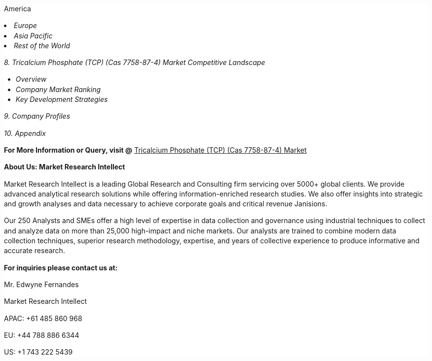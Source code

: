 America</span></em></li><li><em><span class="">Europe</span></em></li><li><em><span class="">Asia Pacific</span></em></li><li><em><span class="">Rest of the World</span></em></li></ul><p><em><span class="font-[700]">8. Tricalcium Phosphate (TCP) (Cas 7758-87-4) Market Competitive Landscape</span></em></p><ul><li><em><span class="">Overview</span></em></li><li><em><span class="">Company Market Ranking</span></em></li><li><em><span class="">Key Development Strategies</span></em></li></ul><p><em><span class="font-[700]">9. Company Profiles</span></em></p><p><em><span class="font-[700]">10. Appendix</span></em></p><p><span class="font-[700]"><strong>For More Information or Query, visit&nbsp;@</strong>&nbsp;</span><span class="font-[700]"><a href="https://www.marketresearchintellect.com/product/global-tricalcium-phosphate-tcp-cas-7758-87-4-market/?utm_source=Linkedin&utm_medium=802" target="_blank" data-tracking-control-name="article-ssr-frontend-pulse_little-text-block" data-tracking-will-navigate="" data-test-link="">Tricalcium Phosphate (TCP) (Cas 7758-87-4) Market</a></span></p><p><strong><span class="font-[700]">About Us: Market Research Intellect</span></strong></p><p><span class="">Market Research Intellect is a leading Global Research and Consulting firm servicing over 5000+ global clients. We provide advanced analytical research solutions while offering information-enriched research studies.&nbsp;</span>We also offer insights into strategic and growth analyses and data necessary to achieve corporate goals and critical revenue Janisions.</p><p><span class="">Our 250 Analysts and SMEs offer a high level of expertise in data collection and governance using industrial techniques to collect and analyze data on more than 25,000 high-impact and niche markets. Our analysts are trained to combine modern data collection techniques, superior research methodology, expertise, and years of collective experience to produce informative and accurate research.</span></p><p><strong>For inquiries please contact us at:</strong></p><p>Mr. Edwyne Fernandes</p><p>Market Research Intellect</p><p>APAC: +61 485 860 968</p><p>EU: +44 788 886 6344</p><p>US: +1 743 222 5439</p>

